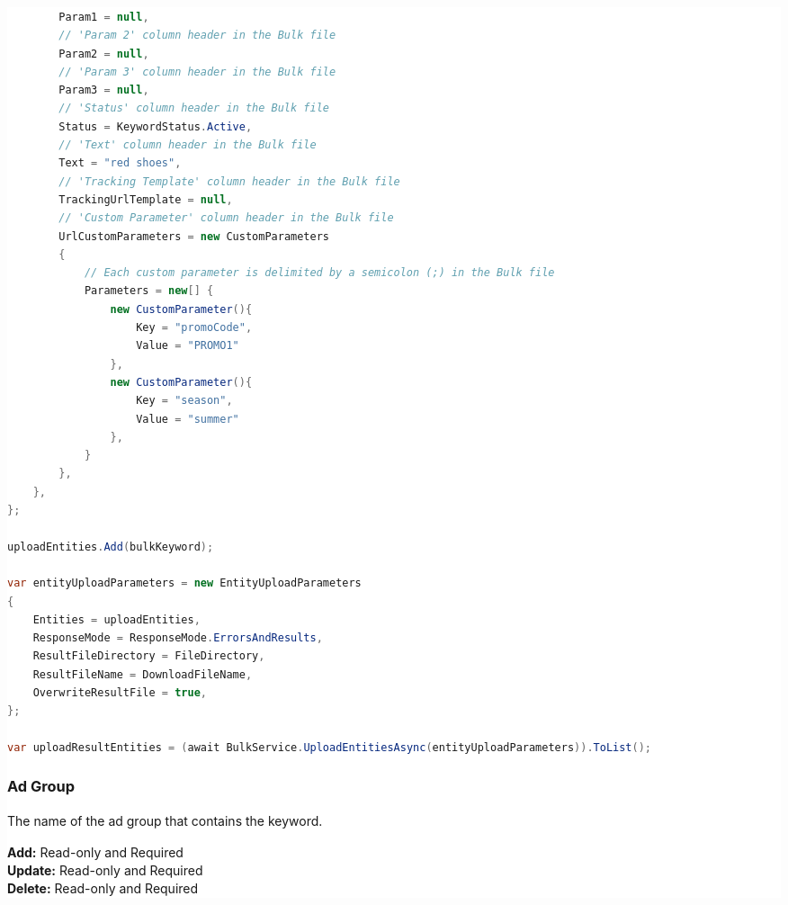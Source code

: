 ```csharp
        Param1 = null,
        // 'Param 2' column header in the Bulk file
        Param2 = null,
        // 'Param 3' column header in the Bulk file
        Param3 = null,
        // 'Status' column header in the Bulk file
        Status = KeywordStatus.Active,
        // 'Text' column header in the Bulk file
        Text = "red shoes",
        // 'Tracking Template' column header in the Bulk file
        TrackingUrlTemplate = null,
        // 'Custom Parameter' column header in the Bulk file
        UrlCustomParameters = new CustomParameters
        {
            // Each custom parameter is delimited by a semicolon (;) in the Bulk file
            Parameters = new[] {
                new CustomParameter(){
                    Key = "promoCode",
                    Value = "PROMO1"
                },
                new CustomParameter(){
                    Key = "season",
                    Value = "summer"
                },
            }
        },
    },
};

uploadEntities.Add(bulkKeyword);

var entityUploadParameters = new EntityUploadParameters
{
    Entities = uploadEntities,
    ResponseMode = ResponseMode.ErrorsAndResults,
    ResultFileDirectory = FileDirectory,
    ResultFileName = DownloadFileName,
    OverwriteResultFile = true,
};

var uploadResultEntities = (await BulkService.UploadEntitiesAsync(entityUploadParameters)).ToList();
```

### <a name="adgroup"></a>Ad Group
The name of the ad group that contains the keyword.

**Add:** Read-only and Required  
**Update:** Read-only and Required  
**Delete:** Read-only and Required  
